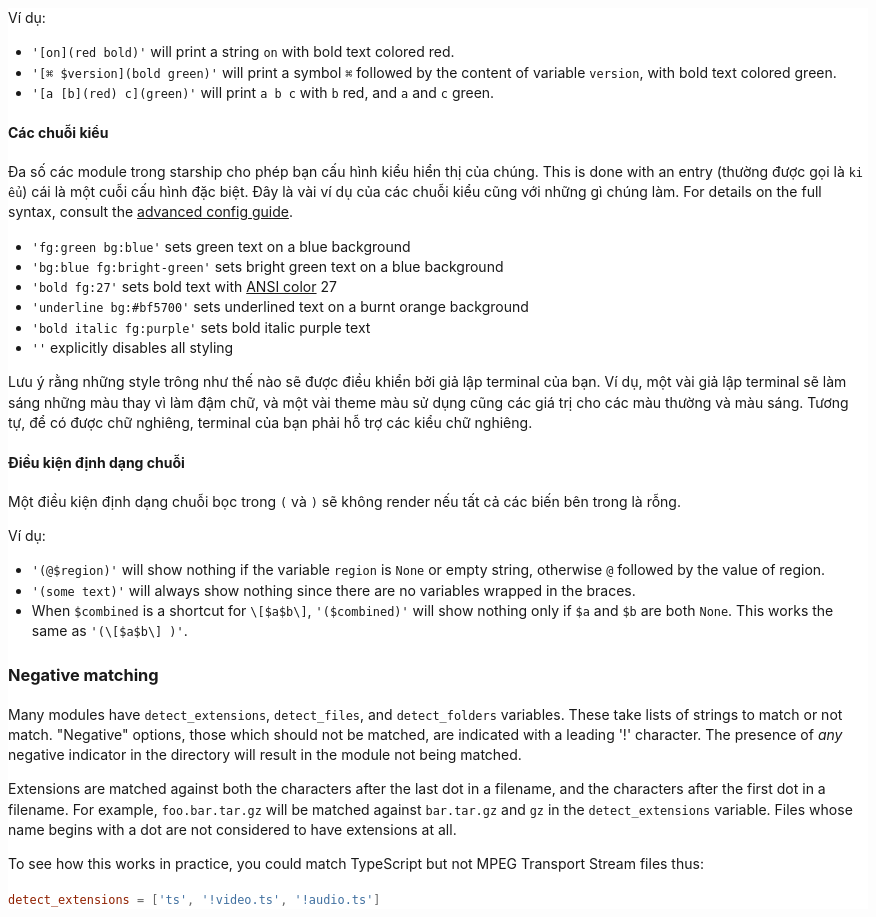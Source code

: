 Ví dụ:

- `'[on](red bold)'` will print a string `on` with bold text colored red.
- `'[⌘ $version](bold green)'` will print a symbol `⌘` followed by the content of variable `version`, with bold text colored green.
- `'[a [b](red) c](green)'` will print `a b c` with `b` red, and `a` and `c` green.

#### Các chuỗi kiểu

Đa số các module trong starship cho phép bạn cấu hình kiểu hiển thị của chúng. This is done with an entry (thường được gọi là `kiểu`) cái là một cuỗi cấu hình đặc biệt. Đây là vài ví dụ của các chuỗi kiểu cũng với những gì chúng làm. For details on the full syntax, consult the [advanced config guide](../advanced-config/).

- `'fg:green bg:blue'` sets green text on a blue background
- `'bg:blue fg:bright-green'` sets bright green text on a blue background
- `'bold fg:27'` sets bold text with [ANSI color](https://i.stack.imgur.com/KTSQa.png) 27
- `'underline bg:#bf5700'` sets underlined text on a burnt orange background
- `'bold italic fg:purple'` sets bold italic purple text
- `''` explicitly disables all styling

Lưu ý rằng những style trông như thế nào sẽ được điều khiển bởi giả lập terminal của bạn. Ví dụ, một vài giả lập terminal sẽ làm sáng những màu thay vì làm đậm chữ, và một vài theme màu sử dụng cũng các giá trị cho các màu thường và màu sáng. Tương tự, để có được chữ nghiêng, terminal của bạn phải hỗ trợ các kiểu chữ nghiêng.

#### Điều kiện định dạng chuỗi

Một điều kiện định dạng chuỗi bọc trong `(` và `)` sẽ không render nếu tất cả các biến bên trong là rỗng.

Ví dụ:

- `'(@$region)'` will show nothing if the variable `region` is `None` or empty string, otherwise `@` followed by the value of region.
- `'(some text)'` will always show nothing since there are no variables wrapped in the braces.
- When `$combined` is a shortcut for `\[$a$b\]`, `'($combined)'` will show nothing only if `$a` and `$b` are both `None`. This works the same as `'(\[$a$b\] )'`.

### Negative matching

Many modules have `detect_extensions`, `detect_files`, and `detect_folders` variables. These take lists of strings to match or not match. "Negative" options, those which should not be matched, are indicated with a leading '!' character. The presence of _any_ negative indicator in the directory will result in the module not being matched.

Extensions are matched against both the characters after the last dot in a filename, and the characters after the first dot in a filename. For example, `foo.bar.tar.gz` will be matched against `bar.tar.gz` and `gz` in the `detect_extensions` variable. Files whose name begins with a dot are not considered to have extensions at all.

To see how this works in practice, you could match TypeScript but not MPEG Transport Stream files thus:

```toml
detect_extensions = ['ts', '!video.ts', '!audio.ts']
```
